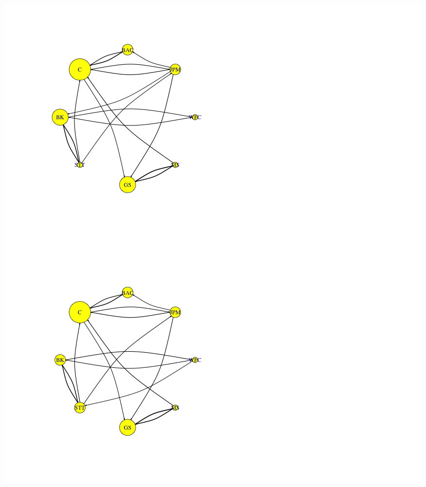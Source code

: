 ![Picture72](banking_network_in_degree_centrality_66.png)

![Picture73](banking_network_in_degree_centrality_67.png)
